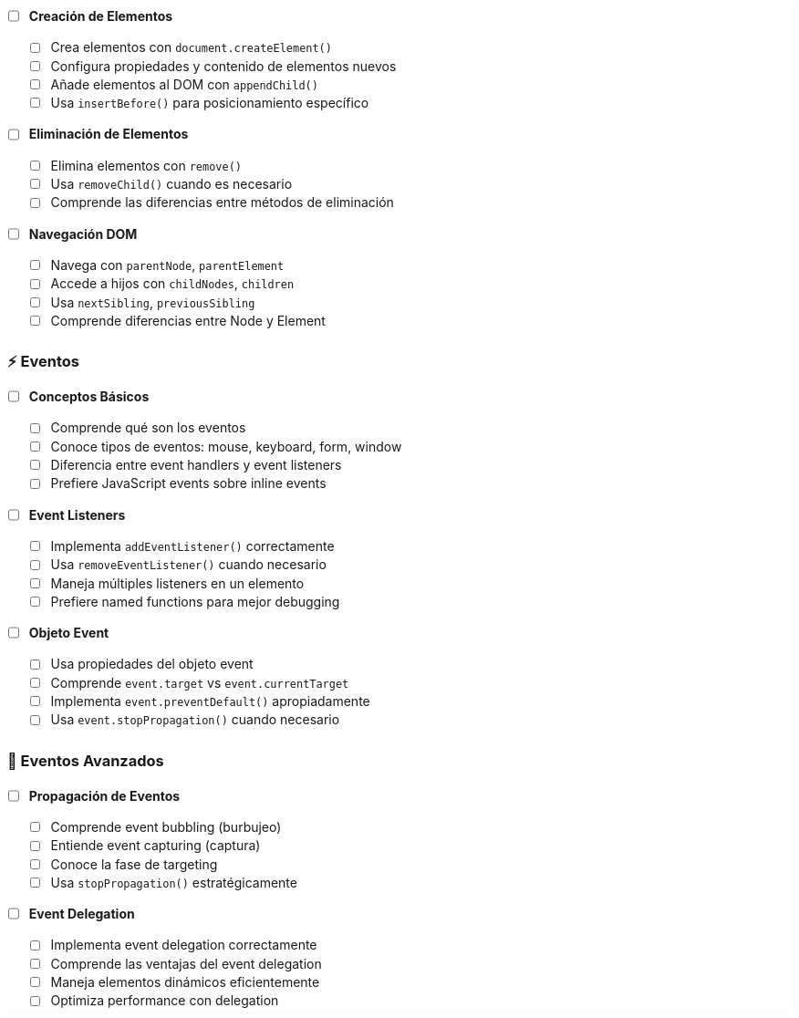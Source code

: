 - [ ] **Creación de Elementos**

  - [ ] Crea elementos con `document.createElement()`
  - [ ] Configura propiedades y contenido de elementos nuevos
  - [ ] Añade elementos al DOM con `appendChild()`
  - [ ] Usa `insertBefore()` para posicionamiento específico

- [ ] **Eliminación de Elementos**

  - [ ] Elimina elementos con `remove()`
  - [ ] Usa `removeChild()` cuando es necesario
  - [ ] Comprende las diferencias entre métodos de eliminación

- [ ] **Navegación DOM**
  - [ ] Navega con `parentNode`, `parentElement`
  - [ ] Accede a hijos con `childNodes`, `children`
  - [ ] Usa `nextSibling`, `previousSibling`
  - [ ] Comprende diferencias entre Node y Element

### ⚡ Eventos

- [ ] **Conceptos Básicos**

  - [ ] Comprende qué son los eventos
  - [ ] Conoce tipos de eventos: mouse, keyboard, form, window
  - [ ] Diferencia entre event handlers y event listeners
  - [ ] Prefiere JavaScript events sobre inline events

- [ ] **Event Listeners**

  - [ ] Implementa `addEventListener()` correctamente
  - [ ] Usa `removeEventListener()` cuando necesario
  - [ ] Maneja múltiples listeners en un elemento
  - [ ] Prefiere named functions para mejor debugging

- [ ] **Objeto Event**
  - [ ] Usa propiedades del objeto event
  - [ ] Comprende `event.target` vs `event.currentTarget`
  - [ ] Implementa `event.preventDefault()` apropiadamente
  - [ ] Usa `event.stopPropagation()` cuando necesario

### 🎯 Eventos Avanzados

- [ ] **Propagación de Eventos**

  - [ ] Comprende event bubbling (burbujeo)
  - [ ] Entiende event capturing (captura)
  - [ ] Conoce la fase de targeting
  - [ ] Usa `stopPropagation()` estratégicamente

- [ ] **Event Delegation**

  - [ ] Implementa event delegation correctamente
  - [ ] Comprende las ventajas del event delegation
  - [ ] Maneja elementos dinámicos eficientemente
  - [ ] Optimiza performance con delegation
